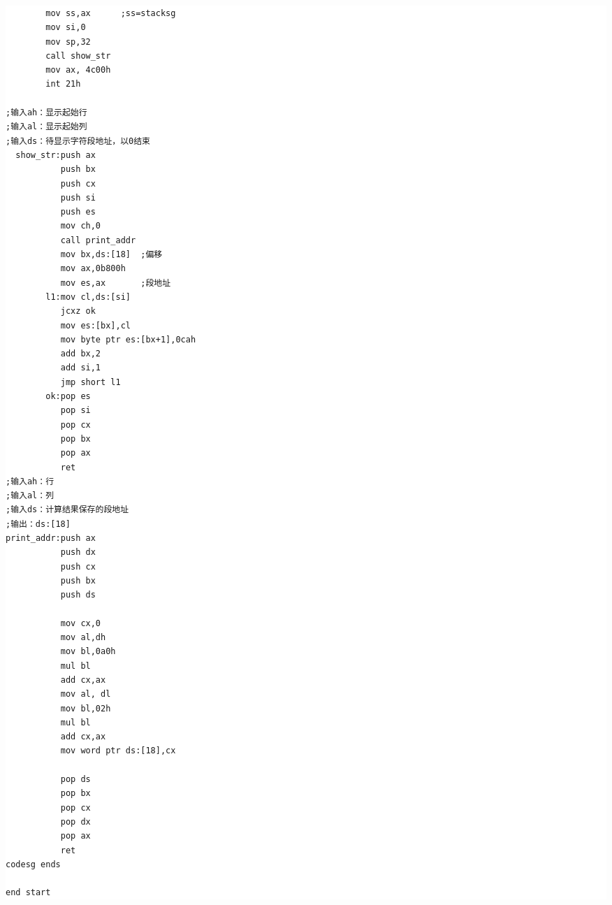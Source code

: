 ```masm
        mov ss,ax      ;ss=stacksg
        mov si,0
        mov sp,32
        call show_str
        mov ax, 4c00h
        int 21h

;输入ah：显示起始行
;输入al：显示起始列
;输入ds：待显示字符段地址，以0结束
  show_str:push ax
           push bx
           push cx
           push si
           push es
           mov ch,0
           call print_addr
           mov bx,ds:[18]  ;偏移
           mov ax,0b800h
           mov es,ax       ;段地址
        l1:mov cl,ds:[si]
           jcxz ok
           mov es:[bx],cl
           mov byte ptr es:[bx+1],0cah
           add bx,2
           add si,1
           jmp short l1
        ok:pop es
           pop si
           pop cx
           pop bx
           pop ax
           ret
;输入ah：行
;输入al：列
;输入ds：计算结果保存的段地址
;输出：ds:[18]
print_addr:push ax
           push dx
           push cx
           push bx
           push ds

           mov cx,0
           mov al,dh
           mov bl,0a0h
           mul bl
           add cx,ax
           mov al, dl
           mov bl,02h
           mul bl
           add cx,ax
           mov word ptr ds:[18],cx

           pop ds
           pop bx
           pop cx
           pop dx
           pop ax
           ret
codesg ends

end start
```